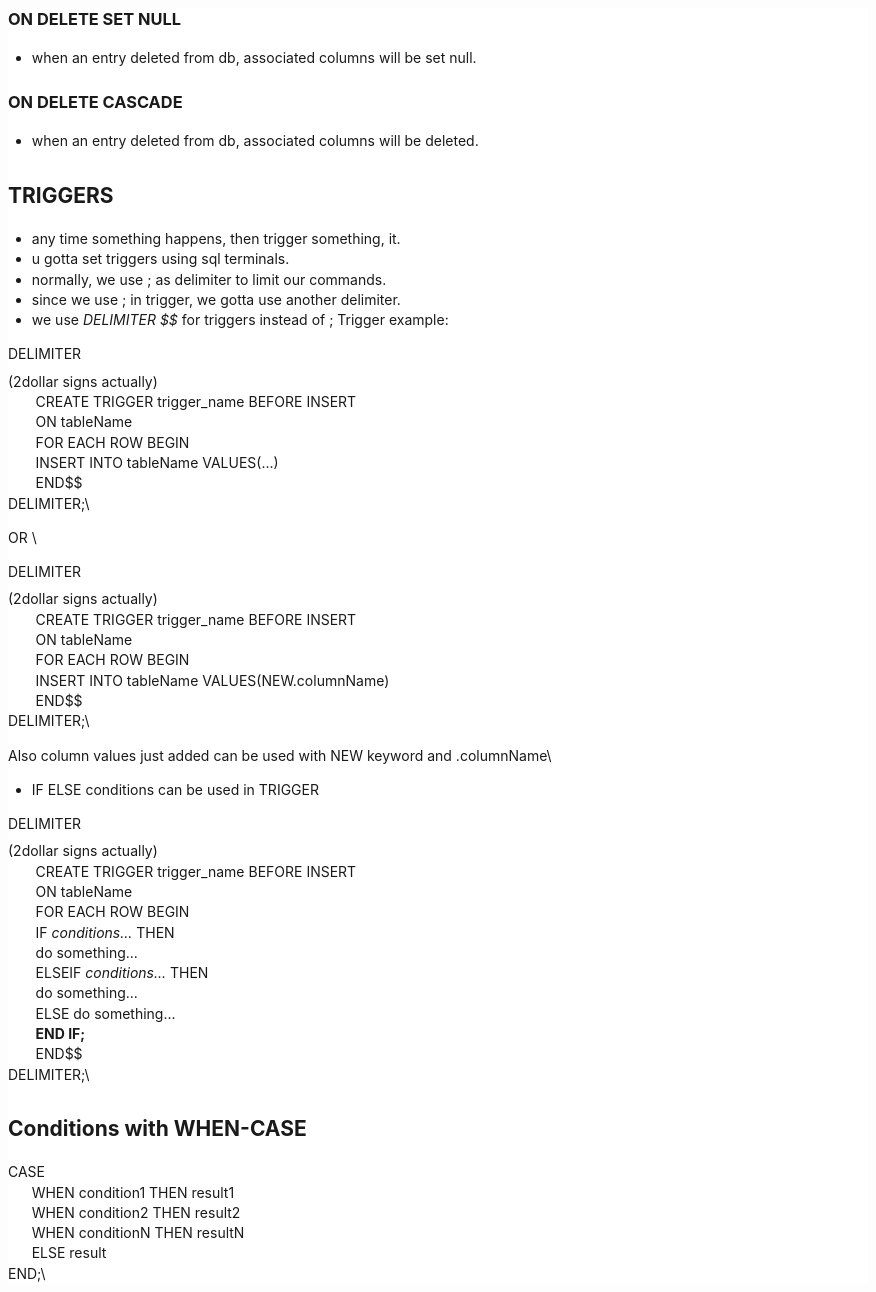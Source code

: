 ### ON DELETE SET NULL
* when an entry deleted from db, associated columns will be set null.

### ON DELETE CASCADE
* when an entry deleted from db, associated columns will be deleted.


## TRIGGERS

* any time something happens, then trigger something, it.
* u gotta set triggers using sql terminals.
* normally, we use ; as delimiter to limit our commands.
* since we use ; in trigger, we gotta use another delimiter.
* we use _DELIMITER $$_ for triggers instead of ;
Trigger example:

DELIMITER $$$$(2dollar signs actually)\
$~~~~~~$ CREATE TRIGGER trigger_name BEFORE INSERT\
$~~~~~~$ ON tableName\
$~~~~~~$ FOR EACH ROW BEGIN\
$~~~~~~$ INSERT INTO tableName VALUES(...)\
$~~~~~~$ END$$\
DELIMITER;\

OR \

DELIMITER $$$$(2dollar signs actually)\
$~~~~~~$ CREATE TRIGGER trigger_name BEFORE INSERT\
$~~~~~~$ ON tableName\
$~~~~~~$ FOR EACH ROW BEGIN\
$~~~~~~$ INSERT INTO tableName VALUES(NEW.columnName)\
$~~~~~~$ END$$\
DELIMITER;\

Also column values just added can be used with NEW keyword and .columnName\

* IF ELSE conditions can be used in TRIGGER

DELIMITER $$$$(2dollar signs actually)\
$~~~~~~$ CREATE TRIGGER trigger_name BEFORE INSERT\
$~~~~~~$ ON tableName\
$~~~~~~$ FOR EACH ROW BEGIN\
$~~~~~~$ IF _conditions..._ THEN\
$~~~~~~$ do something...\
$~~~~~~$ ELSEIF _conditions..._ THEN\
$~~~~~~$ do something...\
$~~~~~~$ ELSE do something...\
$~~~~~~$ __END IF;__\
$~~~~~~$ END$$\
DELIMITER;\


## Conditions with WHEN-CASE

CASE\
$~~~~~$ WHEN condition1 THEN result1\
$~~~~~$ WHEN condition2 THEN result2\
$~~~~~$ WHEN conditionN THEN resultN\
$~~~~~$ ELSE result\
END;\